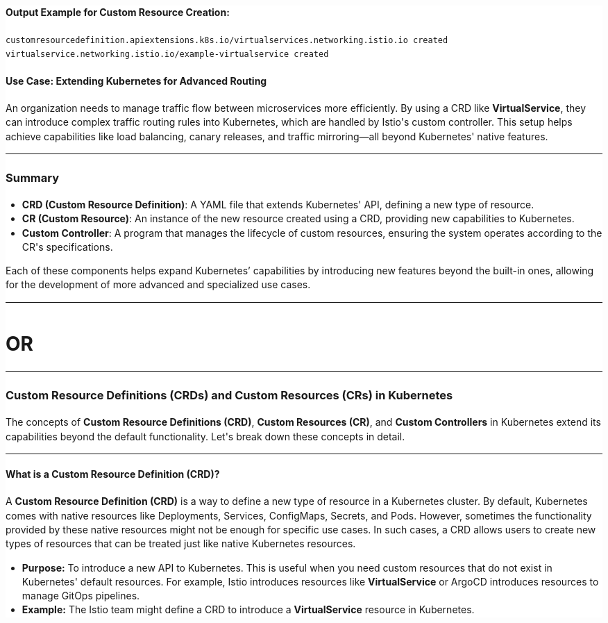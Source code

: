 #### Output Example for Custom Resource Creation:
```bash
customresourcedefinition.apiextensions.k8s.io/virtualservices.networking.istio.io created
virtualservice.networking.istio.io/example-virtualservice created
```

#### Use Case: Extending Kubernetes for Advanced Routing
An organization needs to manage traffic flow between microservices more efficiently. By using a CRD like **VirtualService**, they can introduce complex traffic routing rules into Kubernetes, which are handled by Istio's custom controller. This setup helps achieve capabilities like load balancing, canary releases, and traffic mirroring—all beyond Kubernetes' native features.

---

### Summary

- **CRD (Custom Resource Definition)**: A YAML file that extends Kubernetes' API, defining a new type of resource.
- **CR (Custom Resource)**: An instance of the new resource created using a CRD, providing new capabilities to Kubernetes.
- **Custom Controller**: A program that manages the lifecycle of custom resources, ensuring the system operates according to the CR's specifications.

Each of these components helps expand Kubernetes’ capabilities by introducing new features beyond the built-in ones, allowing for the development of more advanced and specialized use cases.

--------------------------------------------------------------------------------------------------------------------------------
# OR
--------------------------------------------------------------------------------------------------------------------------------
### Custom Resource Definitions (CRDs) and Custom Resources (CRs) in Kubernetes

The concepts of **Custom Resource Definitions (CRD)**, **Custom Resources (CR)**, and **Custom Controllers** in Kubernetes extend its capabilities beyond the default functionality. Let's break down these concepts in detail.

---

#### **What is a Custom Resource Definition (CRD)?**
A **Custom Resource Definition (CRD)** is a way to define a new type of resource in a Kubernetes cluster. By default, Kubernetes comes with native resources like Deployments, Services, ConfigMaps, Secrets, and Pods. However, sometimes the functionality provided by these native resources might not be enough for specific use cases. In such cases, a CRD allows users to create new types of resources that can be treated just like native Kubernetes resources.

- **Purpose:** To introduce a new API to Kubernetes. This is useful when you need custom resources that do not exist in Kubernetes' default resources. For example, Istio introduces resources like **VirtualService** or ArgoCD introduces resources to manage GitOps pipelines.
- **Example:** The Istio team might define a CRD to introduce a **VirtualService** resource in Kubernetes.
